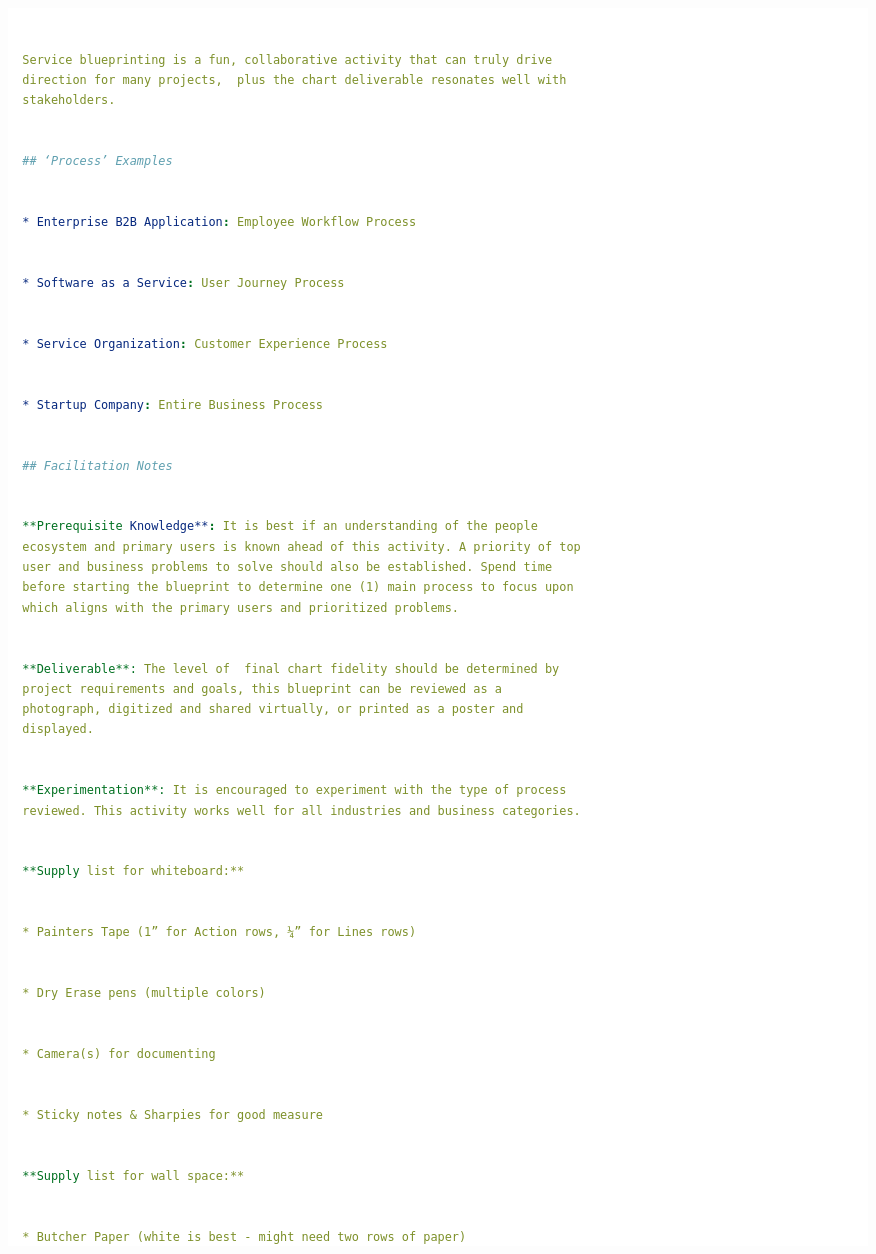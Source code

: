 ```yaml


  Service blueprinting is a fun, collaborative activity that can truly drive
  direction for many projects,  plus the chart deliverable resonates well with
  stakeholders.


  ## ‘Process’ Examples


  * Enterprise B2B Application: Employee Workflow Process


  * Software as a Service: User Journey Process


  * Service Organization: Customer Experience Process


  * Startup Company: Entire Business Process


  ## Facilitation Notes


  **Prerequisite Knowledge**: It is best if an understanding of the people
  ecosystem and primary users is known ahead of this activity. A priority of top
  user and business problems to solve should also be established. Spend time
  before starting the blueprint to determine one (1) main process to focus upon
  which aligns with the primary users and prioritized problems.


  **Deliverable**: The level of  final chart fidelity should be determined by
  project requirements and goals, this blueprint can be reviewed as a
  photograph, digitized and shared virtually, or printed as a poster and
  displayed.


  **Experimentation**: It is encouraged to experiment with the type of process
  reviewed. This activity works well for all industries and business categories.


  **Supply list for whiteboard:**


  * Painters Tape (1” for Action rows, ¼” for Lines rows)


  * Dry Erase pens (multiple colors)


  * Camera(s) for documenting


  * Sticky notes & Sharpies for good measure


  **Supply list for wall space:**


  * Butcher Paper (white is best - might need two rows of paper)


```